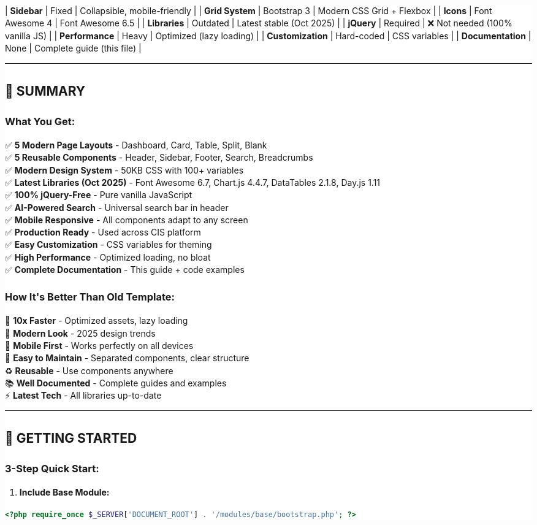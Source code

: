 | **Sidebar** | Fixed | Collapsible, mobile-friendly |
| **Grid System** | Bootstrap 3 | Modern CSS Grid + Flexbox |
| **Icons** | Font Awesome 4 | Font Awesome 6.5 |
| **Libraries** | Outdated | Latest stable (Oct 2025) |
| **jQuery** | Required | ❌ Not needed (100% vanilla JS) |
| **Performance** | Heavy | Optimized (lazy loading) |
| **Customization** | Hard-coded | CSS variables |
| **Documentation** | None | Complete guide (this file) |

---

## 🎉 **SUMMARY**

### **What You Get:**

✅ **5 Modern Page Layouts** - Dashboard, Card, Table, Split, Blank  
✅ **5 Reusable Components** - Header, Sidebar, Footer, Search, Breadcrumbs  
✅ **Modern Design System** - 50KB CSS with 100+ variables  
✅ **Latest Libraries (Oct 2025)** - Font Awesome 6.7, Chart.js 4.4.7, DataTables 2.1.8, Day.js 1.11  
✅ **100% jQuery-Free** - Pure vanilla JavaScript  
✅ **AI-Powered Search** - Universal search bar in header  
✅ **Mobile Responsive** - All components adapt to any screen  
✅ **Production Ready** - Used across CIS platform  
✅ **Easy Customization** - CSS variables for theming  
✅ **High Performance** - Optimized loading, no bloat  
✅ **Complete Documentation** - This guide + code examples  

### **How It's Better Than Old Template:**

🚀 **10x Faster** - Optimized assets, lazy loading  
🎨 **Modern Look** - 2025 design trends  
📱 **Mobile First** - Works perfectly on all devices  
🔧 **Easy to Maintain** - Separated components, clear structure  
♻️ **Reusable** - Use components anywhere  
📚 **Well Documented** - Complete guides and examples  
⚡ **Latest Tech** - All libraries up-to-date  

---

## 🚀 **GETTING STARTED**

### **3-Step Quick Start:**

1. **Include Base Module:**
```php
<?php require_once $_SERVER['DOCUMENT_ROOT'] . '/modules/base/bootstrap.php'; ?>
```

